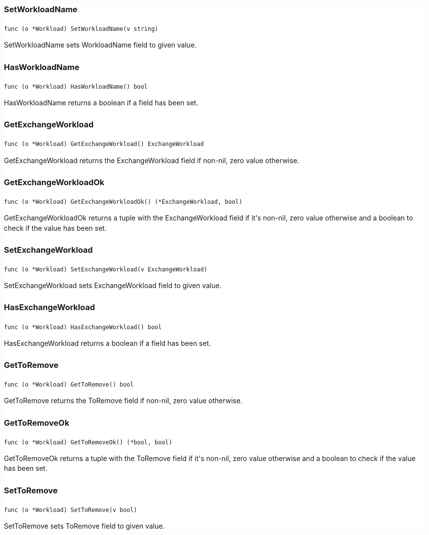 ### SetWorkloadName

`func (o *Workload) SetWorkloadName(v string)`

SetWorkloadName sets WorkloadName field to given value.

### HasWorkloadName

`func (o *Workload) HasWorkloadName() bool`

HasWorkloadName returns a boolean if a field has been set.

### GetExchangeWorkload

`func (o *Workload) GetExchangeWorkload() ExchangeWorkload`

GetExchangeWorkload returns the ExchangeWorkload field if non-nil, zero value otherwise.

### GetExchangeWorkloadOk

`func (o *Workload) GetExchangeWorkloadOk() (*ExchangeWorkload, bool)`

GetExchangeWorkloadOk returns a tuple with the ExchangeWorkload field if it's non-nil, zero value otherwise
and a boolean to check if the value has been set.

### SetExchangeWorkload

`func (o *Workload) SetExchangeWorkload(v ExchangeWorkload)`

SetExchangeWorkload sets ExchangeWorkload field to given value.

### HasExchangeWorkload

`func (o *Workload) HasExchangeWorkload() bool`

HasExchangeWorkload returns a boolean if a field has been set.

### GetToRemove

`func (o *Workload) GetToRemove() bool`

GetToRemove returns the ToRemove field if non-nil, zero value otherwise.

### GetToRemoveOk

`func (o *Workload) GetToRemoveOk() (*bool, bool)`

GetToRemoveOk returns a tuple with the ToRemove field if it's non-nil, zero value otherwise
and a boolean to check if the value has been set.

### SetToRemove

`func (o *Workload) SetToRemove(v bool)`

SetToRemove sets ToRemove field to given value.
